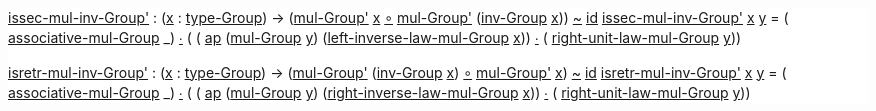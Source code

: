   <a id="6433" href="group-theory.groups.html#6433" class="Function">issec-mul-inv-Group&#39;</a> <a id="6454" class="Symbol">:</a>
    <a id="6460" class="Symbol">(</a><a id="6461" href="group-theory.groups.html#6461" class="Bound">x</a> <a id="6463" class="Symbol">:</a> <a id="6465" href="group-theory.groups.html#2993" class="Function">type-Group</a><a id="6475" class="Symbol">)</a> <a id="6477" class="Symbol">→</a> <a id="6479" class="Symbol">(</a><a id="6480" href="group-theory.groups.html#3499" class="Function">mul-Group&#39;</a> <a id="6491" href="group-theory.groups.html#6461" class="Bound">x</a> <a id="6493" href="foundation-core.functions.html#420" class="Function Operator">∘</a> <a id="6495" href="group-theory.groups.html#3499" class="Function">mul-Group&#39;</a> <a id="6506" class="Symbol">(</a><a id="6507" href="group-theory.groups.html#4957" class="Function">inv-Group</a> <a id="6517" href="group-theory.groups.html#6461" class="Bound">x</a><a id="6518" class="Symbol">))</a> <a id="6521" href="foundation-core.homotopies.html#1249" class="Function Operator">~</a> <a id="6523" href="foundation-core.functions.html#322" class="Function">id</a>
  <a id="6528" href="group-theory.groups.html#6433" class="Function">issec-mul-inv-Group&#39;</a> <a id="6549" href="group-theory.groups.html#6549" class="Bound">x</a> <a id="6551" href="group-theory.groups.html#6551" class="Bound">y</a> <a id="6553" class="Symbol">=</a>
    <a id="6559" class="Symbol">(</a> <a id="6561" href="group-theory.groups.html#3587" class="Function">associative-mul-Group</a> <a id="6583" class="Symbol">_</a> <a id="6585" class="Symbol">_</a> <a id="6587" class="Symbol">_)</a> <a id="6590" href="foundation-core.identity-types.html#2425" class="Function Operator">∙</a>
    <a id="6596" class="Symbol">(</a> <a id="6598" class="Symbol">(</a> <a id="6600" href="foundation-core.identity-types.html#4003" class="Function">ap</a> <a id="6603" class="Symbol">(</a><a id="6604" href="group-theory.groups.html#3238" class="Function">mul-Group</a> <a id="6614" href="group-theory.groups.html#6551" class="Bound">y</a><a id="6615" class="Symbol">)</a> <a id="6617" class="Symbol">(</a><a id="6618" href="group-theory.groups.html#5035" class="Function">left-inverse-law-mul-Group</a> <a id="6645" href="group-theory.groups.html#6549" class="Bound">x</a><a id="6646" class="Symbol">))</a> <a id="6649" href="foundation-core.identity-types.html#2425" class="Function Operator">∙</a>
      <a id="6657" class="Symbol">(</a> <a id="6659" href="group-theory.groups.html#4592" class="Function">right-unit-law-mul-Group</a> <a id="6684" href="group-theory.groups.html#6551" class="Bound">y</a><a id="6685" class="Symbol">))</a>

  <a id="6691" href="group-theory.groups.html#6691" class="Function">isretr-mul-inv-Group&#39;</a> <a id="6713" class="Symbol">:</a>
    <a id="6719" class="Symbol">(</a><a id="6720" href="group-theory.groups.html#6720" class="Bound">x</a> <a id="6722" class="Symbol">:</a> <a id="6724" href="group-theory.groups.html#2993" class="Function">type-Group</a><a id="6734" class="Symbol">)</a> <a id="6736" class="Symbol">→</a> <a id="6738" class="Symbol">(</a><a id="6739" href="group-theory.groups.html#3499" class="Function">mul-Group&#39;</a> <a id="6750" class="Symbol">(</a><a id="6751" href="group-theory.groups.html#4957" class="Function">inv-Group</a> <a id="6761" href="group-theory.groups.html#6720" class="Bound">x</a><a id="6762" class="Symbol">)</a> <a id="6764" href="foundation-core.functions.html#420" class="Function Operator">∘</a> <a id="6766" href="group-theory.groups.html#3499" class="Function">mul-Group&#39;</a> <a id="6777" href="group-theory.groups.html#6720" class="Bound">x</a><a id="6778" class="Symbol">)</a> <a id="6780" href="foundation-core.homotopies.html#1249" class="Function Operator">~</a> <a id="6782" href="foundation-core.functions.html#322" class="Function">id</a>
  <a id="6787" href="group-theory.groups.html#6691" class="Function">isretr-mul-inv-Group&#39;</a> <a id="6809" href="group-theory.groups.html#6809" class="Bound">x</a> <a id="6811" href="group-theory.groups.html#6811" class="Bound">y</a> <a id="6813" class="Symbol">=</a>
    <a id="6819" class="Symbol">(</a> <a id="6821" href="group-theory.groups.html#3587" class="Function">associative-mul-Group</a> <a id="6843" class="Symbol">_</a> <a id="6845" class="Symbol">_</a> <a id="6847" class="Symbol">_)</a> <a id="6850" href="foundation-core.identity-types.html#2425" class="Function Operator">∙</a>
    <a id="6856" class="Symbol">(</a> <a id="6858" class="Symbol">(</a> <a id="6860" href="foundation-core.identity-types.html#4003" class="Function">ap</a> <a id="6863" class="Symbol">(</a><a id="6864" href="group-theory.groups.html#3238" class="Function">mul-Group</a> <a id="6874" href="group-theory.groups.html#6811" class="Bound">y</a><a id="6875" class="Symbol">)</a> <a id="6877" class="Symbol">(</a><a id="6878" href="group-theory.groups.html#5194" class="Function">right-inverse-law-mul-Group</a> <a id="6906" href="group-theory.groups.html#6809" class="Bound">x</a><a id="6907" class="Symbol">))</a> <a id="6910" href="foundation-core.identity-types.html#2425" class="Function Operator">∙</a>
      <a id="6918" class="Symbol">(</a> <a id="6920" href="group-theory.groups.html#4592" class="Function">right-unit-law-mul-Group</a> <a id="6945" href="group-theory.groups.html#6811" class="Bound">y</a><a id="6946" class="Symbol">))</a>
  
